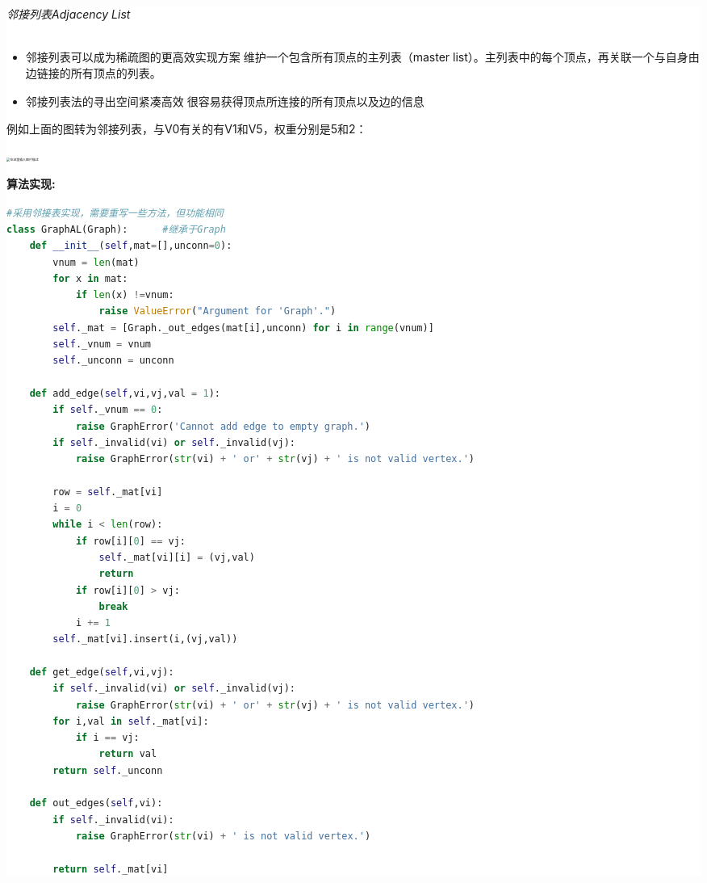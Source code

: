 ###### 邻接列表Adjacency List

* 邻接列表可以成为稀疏图的更高效实现方案
  维护一个包含所有顶点的主列表（master list）。主列表中的每个顶点，再关联一个与自身由边链接的所有顶点的列表。

* 邻接列表法的寻出空间紧凑高效
  很容易获得顶点所连接的所有顶点以及边的信息

例如上面的图转为邻接列表，与V0有关的有V1和V5，权重分别是5和2：

<img src="https://img-blog.csdnimg.cn/20200309140020972.png" alt="在这里插入图片描述" style="zoom: 28%;" />

**算法实现:**

```python
#采用邻接表实现，需要重写一些方法，但功能相同
class GraphAL(Graph):      #继承于Graph
    def __init__(self,mat=[],unconn=0):
        vnum = len(mat)
        for x in mat:
            if len(x) !=vnum:
                raise ValueError("Argument for 'Graph'.")
        self._mat = [Graph._out_edges(mat[i],unconn) for i in range(vnum)]
        self._vnum = vnum
        self._unconn = unconn
        
    def add_edge(self,vi,vj,val = 1):
        if self._vnum == 0:
            raise GraphError('Cannot add edge to empty graph.')
        if self._invalid(vi) or self._invalid(vj):
            raise GraphError(str(vi) + ' or' + str(vj) + ' is not valid vertex.')
            
        row = self._mat[vi]
        i = 0
        while i < len(row):
            if row[i][0] == vj:
                self._mat[vi][i] = (vj,val)
                return
            if row[i][0] > vj:
                break
            i += 1
        self._mat[vi].insert(i,(vj,val))
        
    def get_edge(self,vi,vj):
        if self._invalid(vi) or self._invalid(vj):
            raise GraphError(str(vi) + ' or' + str(vj) + ' is not valid vertex.')
        for i,val in self._mat[vi]:
            if i == vj:
                return val
        return self._unconn
    
    def out_edges(self,vi):
        if self._invalid(vi):
            raise GraphError(str(vi) + ' is not valid vertex.')
        
        return self._mat[vi]
```


[^1]: https://www.pianshen.com/article/59711034263/
[^2]: https://blog.csdn.net/wd9ljs18/article/details/112191078